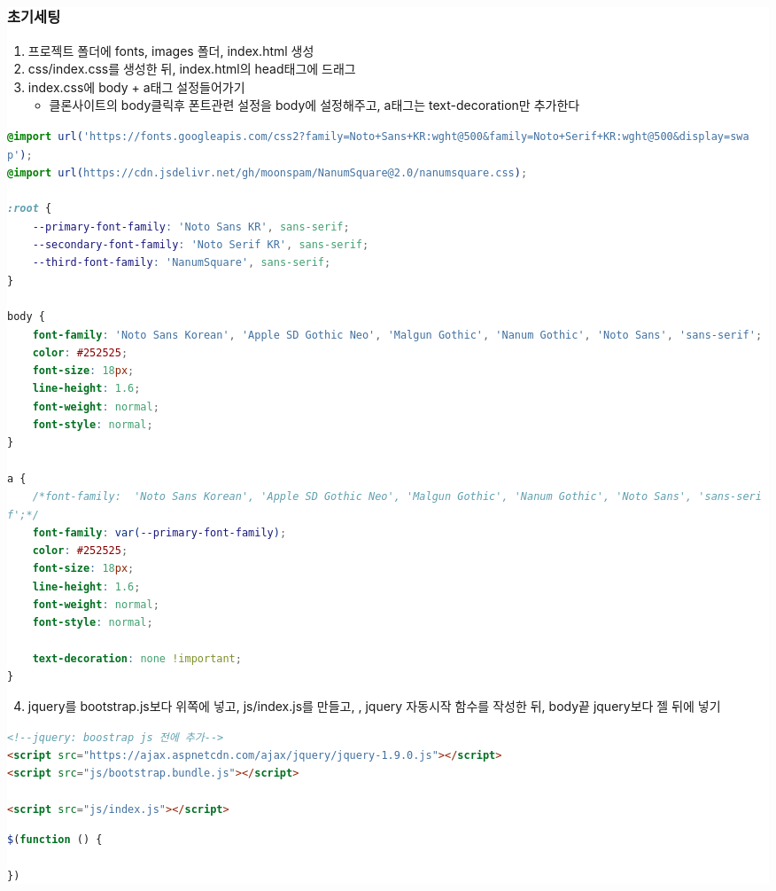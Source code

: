 ### 초기세팅

1. 프로젝트 폴더에 fonts, images 폴더, index.html 생성
2. css/index.css를 생성한 뒤, index.html의 head태그에 드래그
3. index.css에 body + a태그 설정들어가기
    - 클론사이트의 body클릭후 폰트관련 설정을 body에 설정해주고, a태그는 text-decoration만 추가한다

```css
@import url('https://fonts.googleapis.com/css2?family=Noto+Sans+KR:wght@500&family=Noto+Serif+KR:wght@500&display=swap');
@import url(https://cdn.jsdelivr.net/gh/moonspam/NanumSquare@2.0/nanumsquare.css);

:root {
    --primary-font-family: 'Noto Sans KR', sans-serif;
    --secondary-font-family: 'Noto Serif KR', sans-serif;
    --third-font-family: 'NanumSquare', sans-serif;
}

body {
    font-family: 'Noto Sans Korean', 'Apple SD Gothic Neo', 'Malgun Gothic', 'Nanum Gothic', 'Noto Sans', 'sans-serif';
    color: #252525;
    font-size: 18px;
    line-height: 1.6;
    font-weight: normal;
    font-style: normal;
}

a {
    /*font-family:  'Noto Sans Korean', 'Apple SD Gothic Neo', 'Malgun Gothic', 'Nanum Gothic', 'Noto Sans', 'sans-serif';*/
    font-family: var(--primary-font-family);
    color: #252525;
    font-size: 18px;
    line-height: 1.6;
    font-weight: normal;
    font-style: normal;

    text-decoration: none !important;
}
```

4. jquery를 bootstrap.js보다 위쪽에 넣고, js/index.js를 만들고, , jquery 자동시작 함수를 작성한 뒤, body끝 jquery보다 젤 뒤에 넣기

```html
<!--jquery: boostrap js 전에 추가-->
<script src="https://ajax.aspnetcdn.com/ajax/jquery/jquery-1.9.0.js"></script>
<script src="js/bootstrap.bundle.js"></script>

<script src="js/index.js"></script>
```

```js
$(function () {

})
```
